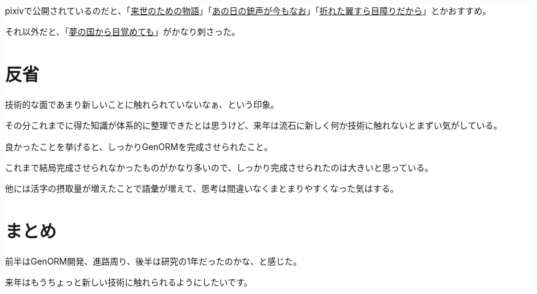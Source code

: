 pixivで公開されているのだと、「[来世のための物語](https://www.pixiv.net/novel/series/1455927)」「[あの日の銃声が今もなお](https://www.pixiv.net/novel/show.php?id=12882847)」「[折れた翼すら目障りだから](https://www.pixiv.net/novel/show.php?id=18994351)」とかおすすめ。

それ以外だと、「[夢の国から目覚めても](https://www.amazon.co.jp/gp/product/B08XLVSP73/ref=dbs_a_def_rwt_hsch_vapi_tkin_p1_i0)」がかなり刺さった。

# 反省

技術的な面であまり新しいことに触れられていないなぁ、という印象。

その分これまでに得た知識が体系的に整理できたとは思うけど、来年は流石に新しく何か技術に触れないとまずい気がしている。

良かったことを挙げると、しっかりGenORMを完成させられたこと。

これまで結局完成させられなかったものがかなり多いので、しっかり完成させられたのは大きいと思っている。

他には活字の摂取量が増えたことで語彙が増えて、思考は間違いなくまとまりやすくなった気はする。

# まとめ

前半はGenORM開発、進路周り、後半は研究の1年だったのかな、と感じた。

来年はもうちょっと新しい技術に触れられるようにしたいです。
